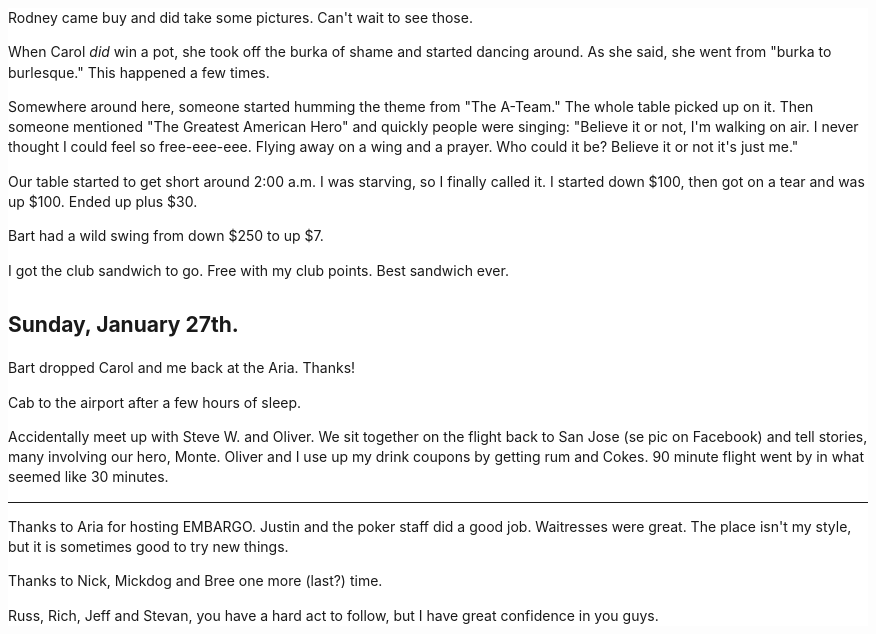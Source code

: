 Rodney came buy and did take some pictures.
Can't wait to see those.

When Carol *did* win a pot, she took off the burka of shame and
started dancing around.  As she said, she went from "burka to burlesque."
This happened a few times.

Somewhere around here, someone started humming the theme from
"The A-Team."  The whole table picked up on it.  Then someone mentioned
"The Greatest American Hero" and quickly people were singing:
"Believe it or not, I'm walking on air.  I never thought I could feel so
free-eee-eee.  Flying away on a wing and a prayer.  Who could it be?
Believe it or not it's just me."

Our table started to get short around 2:00 a.m.
I was starving, so I finally called it.  I started down $100,
then got on a tear and was up $100.  Ended up plus $30.

Bart had a wild swing from down $250 to up $7.

I got the club sandwich to go.  Free with my club points.
Best sandwich ever.



Sunday, January 27th.
----------------------------
Bart dropped Carol and me back at the Aria.  Thanks!

Cab to the airport after a few hours of sleep.

Accidentally meet up with Steve W. and Oliver.  We sit together
on the flight back to San Jose (se pic on Facebook) and tell stories, many
involving
our hero, Monte.  Oliver and I use up my drink coupons by getting rum
and Cokes.  90 minute flight went by in what seemed like 30 minutes.

---------------------------------------------------------------------

Thanks to Aria for hosting EMBARGO.  Justin and the poker staff
did a good job.  Waitresses were great.
The place isn't my style, but it is sometimes good to try new things.

Thanks to Nick, Mickdog and Bree one more (last?) time.

Russ, Rich, Jeff and Stevan, you have a hard act to follow,
but I have great confidence in you guys.

